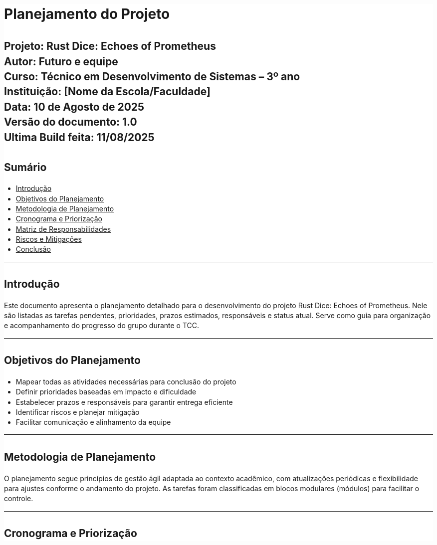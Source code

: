 # Planejamento do Projeto
**Projeto:** Rust Dice: Echoes of Prometheus  
**Autor:** Futuro e equipe  
**Curso:** Técnico em Desenvolvimento de Sistemas – 3º ano  
**Instituição:** [Nome da Escola/Faculdade]  
**Data:** 10 de Agosto de 2025  
**Versão do documento:** 1.0  
**Ultima Build feita:** 11/08/2025
---

## Sumário
- [Introdução](#introdução)  
- [Objetivos do Planejamento](#objetivos-do-planejamento)  
- [Metodologia de Planejamento](#metodologia-de-planejamento)  
- [Cronograma e Priorização](#cronograma-e-priorização)  
- [Matriz de Responsabilidades](#matriz-de-responsabilidades)  
- [Riscos e Mitigações](#riscos-e-mitigacoes)  
- [Conclusão](#conclusão)  

---

## Introdução
Este documento apresenta o planejamento detalhado para o desenvolvimento do projeto Rust Dice: Echoes of Prometheus. Nele são listadas as tarefas pendentes, prioridades, prazos estimados, responsáveis e status atual. Serve como guia para organização e acompanhamento do progresso do grupo durante o TCC.

---

## Objetivos do Planejamento
- Mapear todas as atividades necessárias para conclusão do projeto  
- Definir prioridades baseadas em impacto e dificuldade  
- Estabelecer prazos e responsáveis para garantir entrega eficiente  
- Identificar riscos e planejar mitigação  
- Facilitar comunicação e alinhamento da equipe  

---

## Metodologia de Planejamento
O planejamento segue princípios de gestão ágil adaptada ao contexto acadêmico, com atualizações periódicas e flexibilidade para ajustes conforme o andamento do projeto. As tarefas foram classificadas em blocos modulares (módulos) para facilitar o controle.

---

## Cronograma e Priorização
